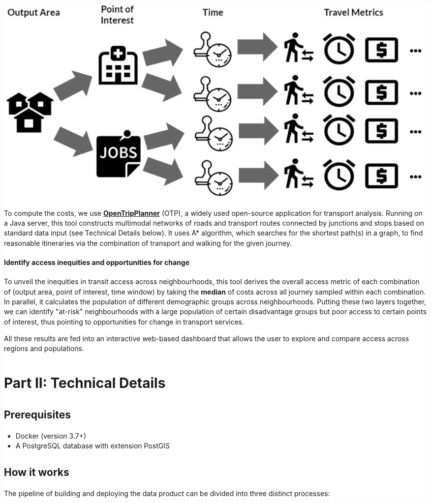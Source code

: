 ![Pipeline Diagram](readme-images/WMCA_trip_sample.PNG)

To compute the costs, we use [__OpenTripPlanner__](http://opentripplanner.org) (OTP), a widely used open-source application for transport analysis. Running on a Java server, this tool constructs multimodal networks of roads and transport routes connected by junctions and stops based on standard data input (see Technical Details below). It uses A* algorithm, which searches for the shortest path(s) in a graph, to find reasonable itineraries via the combination of transport and walking for the given journey.

#### Identify access inequities and opportunities for change

To unveil the inequities in transit access across neighbourhoods, this tool derives the overall access metric of each combination of (output area, point of interest, time window) by taking the **median** of costs across all journey sampled within each combination. In parallel, it calculates the population of different demographic groups across neighbourhoods. Putting these two layers together, we can identify "at-risk" neighbourhoods with a large population of certain disadvantage groups but poor access to certain points of interest, thus pointing to opportunities for change in transport services.

All these results are fed into an interactive web-based dashboard that allows the user to explore and compare access across regions and populations.

# Part II: Technical Details

## Prerequisites

- Docker (version 3.7+)
- A PostgreSQL database with extension PostGIS

## How it works
The pipeline of building and deploying the data product can be divided into three distinct processes:
